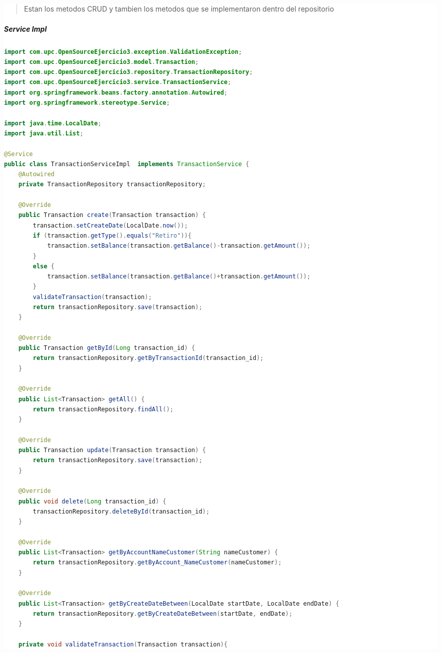 > Estan los metodos CRUD y tambien los metodos que se implementaron dentro del repositorio

##### Service Impl

```java
import com.upc.OpenSourceEjercicio3.exception.ValidationException;
import com.upc.OpenSourceEjercicio3.model.Transaction;
import com.upc.OpenSourceEjercicio3.repository.TransactionRepository;
import com.upc.OpenSourceEjercicio3.service.TransactionService;
import org.springframework.beans.factory.annotation.Autowired;
import org.springframework.stereotype.Service;

import java.time.LocalDate;
import java.util.List;

@Service
public class TransactionServiceImpl  implements TransactionService {
    @Autowired
    private TransactionRepository transactionRepository;

    @Override
    public Transaction create(Transaction transaction) {
        transaction.setCreateDate(LocalDate.now());
        if (transaction.getType().equals("Retiro")){
            transaction.setBalance(transaction.getBalance()-transaction.getAmount());
        }
        else {
            transaction.setBalance(transaction.getBalance()+transaction.getAmount());
        }
        validateTransaction(transaction);
        return transactionRepository.save(transaction);
    }

    @Override
    public Transaction getById(Long transaction_id) {
        return transactionRepository.getByTransactionId(transaction_id);
    }

    @Override
    public List<Transaction> getAll() {
        return transactionRepository.findAll();
    }

    @Override
    public Transaction update(Transaction transaction) {
        return transactionRepository.save(transaction);
    }

    @Override
    public void delete(Long transaction_id) {
        transactionRepository.deleteById(transaction_id);
    }

    @Override
    public List<Transaction> getByAccountNameCustomer(String nameCustomer) {
        return transactionRepository.getByAccount_NameCustomer(nameCustomer);
    }

    @Override
    public List<Transaction> getByCreateDateBetween(LocalDate startDate, LocalDate endDate) {
        return transactionRepository.getByCreateDateBetween(startDate, endDate);
    }

    private void validateTransaction(Transaction transaction){
```